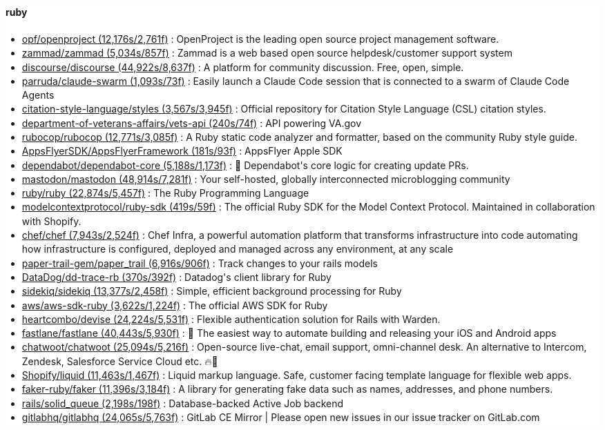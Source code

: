#### ruby
* [opf/openproject (12,176s/2,761f)](https://github.com/opf/openproject) : OpenProject is the leading open source project management software.
* [zammad/zammad (5,034s/857f)](https://github.com/zammad/zammad) : Zammad is a web based open source helpdesk/customer support system
* [discourse/discourse (44,922s/8,637f)](https://github.com/discourse/discourse) : A platform for community discussion. Free, open, simple.
* [parruda/claude-swarm (1,093s/73f)](https://github.com/parruda/claude-swarm) : Easily launch a Claude Code session that is connected to a swarm of Claude Code Agents
* [citation-style-language/styles (3,567s/3,945f)](https://github.com/citation-style-language/styles) : Official repository for Citation Style Language (CSL) citation styles.
* [department-of-veterans-affairs/vets-api (240s/74f)](https://github.com/department-of-veterans-affairs/vets-api) : API powering VA.gov
* [rubocop/rubocop (12,771s/3,085f)](https://github.com/rubocop/rubocop) : A Ruby static code analyzer and formatter, based on the community Ruby style guide.
* [AppsFlyerSDK/AppsFlyerFramework (181s/93f)](https://github.com/AppsFlyerSDK/AppsFlyerFramework) : AppsFlyer Apple SDK
* [dependabot/dependabot-core (5,188s/1,173f)](https://github.com/dependabot/dependabot-core) : 🤖 Dependabot's core logic for creating update PRs.
* [mastodon/mastodon (48,914s/7,281f)](https://github.com/mastodon/mastodon) : Your self-hosted, globally interconnected microblogging community
* [ruby/ruby (22,874s/5,457f)](https://github.com/ruby/ruby) : The Ruby Programming Language
* [modelcontextprotocol/ruby-sdk (419s/59f)](https://github.com/modelcontextprotocol/ruby-sdk) : The official Ruby SDK for the Model Context Protocol. Maintained in collaboration with Shopify.
* [chef/chef (7,943s/2,524f)](https://github.com/chef/chef) : Chef Infra, a powerful automation platform that transforms infrastructure into code automating how infrastructure is configured, deployed and managed across any environment, at any scale
* [paper-trail-gem/paper_trail (6,916s/906f)](https://github.com/paper-trail-gem/paper_trail) : Track changes to your rails models
* [DataDog/dd-trace-rb (370s/392f)](https://github.com/DataDog/dd-trace-rb) : Datadog's client library for Ruby
* [sidekiq/sidekiq (13,377s/2,458f)](https://github.com/sidekiq/sidekiq) : Simple, efficient background processing for Ruby
* [aws/aws-sdk-ruby (3,622s/1,224f)](https://github.com/aws/aws-sdk-ruby) : The official AWS SDK for Ruby
* [heartcombo/devise (24,224s/5,531f)](https://github.com/heartcombo/devise) : Flexible authentication solution for Rails with Warden.
* [fastlane/fastlane (40,443s/5,930f)](https://github.com/fastlane/fastlane) : 🚀 The easiest way to automate building and releasing your iOS and Android apps
* [chatwoot/chatwoot (25,094s/5,216f)](https://github.com/chatwoot/chatwoot) : Open-source live-chat, email support, omni-channel desk. An alternative to Intercom, Zendesk, Salesforce Service Cloud etc. 🔥💬
* [Shopify/liquid (11,463s/1,467f)](https://github.com/Shopify/liquid) : Liquid markup language. Safe, customer facing template language for flexible web apps.
* [faker-ruby/faker (11,396s/3,184f)](https://github.com/faker-ruby/faker) : A library for generating fake data such as names, addresses, and phone numbers.
* [rails/solid_queue (2,198s/198f)](https://github.com/rails/solid_queue) : Database-backed Active Job backend
* [gitlabhq/gitlabhq (24,065s/5,763f)](https://github.com/gitlabhq/gitlabhq) : GitLab CE Mirror | Please open new issues in our issue tracker on GitLab.com

